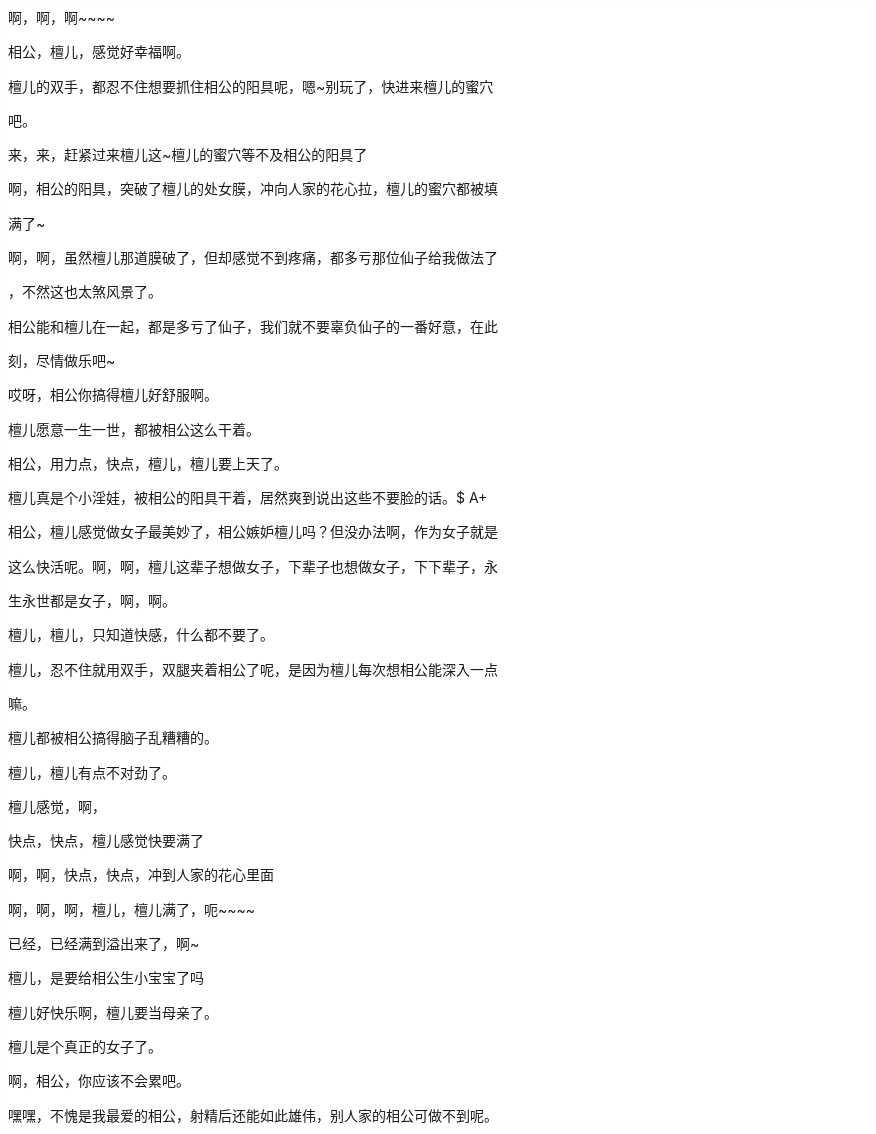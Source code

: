 啊，啊，啊~~~~

相公，檀儿，感觉好幸福啊。

檀儿的双手，都忍不住想要抓住相公的阳具呢，嗯~别玩了，快进来檀儿的蜜穴

吧。

来，来，赶紧过来檀儿这~檀儿的蜜穴等不及相公的阳具了

啊，相公的阳具，突破了檀儿的处女膜，冲向人家的花心拉，檀儿的蜜穴都被填

满了~

啊，啊，虽然檀儿那道膜破了，但却感觉不到疼痛，都多亏那位仙子给我做法了

，不然这也太煞风景了。

相公能和檀儿在一起，都是多亏了仙子，我们就不要辜负仙子的一番好意，在此

刻，尽情做乐吧~

哎呀，相公你搞得檀儿好舒服啊。

檀儿愿意一生一世，都被相公这么干着。

相公，用力点，快点，檀儿，檀儿要上天了。

檀儿真是个小淫娃，被相公的阳具干着，居然爽到说出这些不要脸的话。$ A+

相公，檀儿感觉做女子最美妙了，相公嫉妒檀儿吗？但没办法啊，作为女子就是

这么快活呢。啊，啊，檀儿这辈子想做女子，下辈子也想做女子，下下辈子，永

生永世都是女子，啊，啊。

檀儿，檀儿，只知道快感，什么都不要了。

檀儿，忍不住就用双手，双腿夹着相公了呢，是因为檀儿每次想相公能深入一点

嘛。

檀儿都被相公搞得脑子乱糟糟的。

檀儿，檀儿有点不对劲了。

檀儿感觉，啊，

快点，快点，檀儿感觉快要满了

啊，啊，快点，快点，冲到人家的花心里面

啊，啊，啊，檀儿，檀儿满了，呃~~~~

已经，已经满到溢出来了，啊~

檀儿，是要给相公生小宝宝了吗

檀儿好快乐啊，檀儿要当母亲了。

檀儿是个真正的女子了。

啊，相公，你应该不会累吧。

嘿嘿，不愧是我最爱的相公，射精后还能如此雄伟，别人家的相公可做不到呢。
